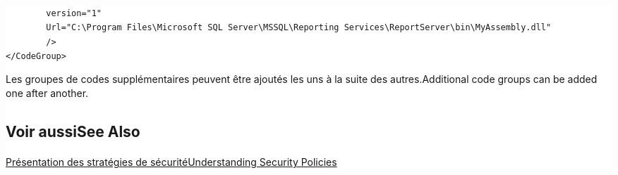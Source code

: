 ```  
        version="1"  
        Url="C:\Program Files\Microsoft SQL Server\MSSQL\Reporting Services\ReportServer\bin\MyAssembly.dll"  
        />  
</CodeGroup>  
```  
  
 <span data-ttu-id="e98df-148">Les groupes de codes supplémentaires peuvent être ajoutés les uns à la suite des autres.</span><span class="sxs-lookup"><span data-stu-id="e98df-148">Additional code groups can be added one after another.</span></span>  
  
## <a name="see-also"></a><span data-ttu-id="e98df-149">Voir aussi</span><span class="sxs-lookup"><span data-stu-id="e98df-149">See Also</span></span>  
 [<span data-ttu-id="e98df-150">Présentation des stratégies de sécurité</span><span class="sxs-lookup"><span data-stu-id="e98df-150">Understanding Security Policies</span></span>](understanding-security-policies.md)  
  
  
